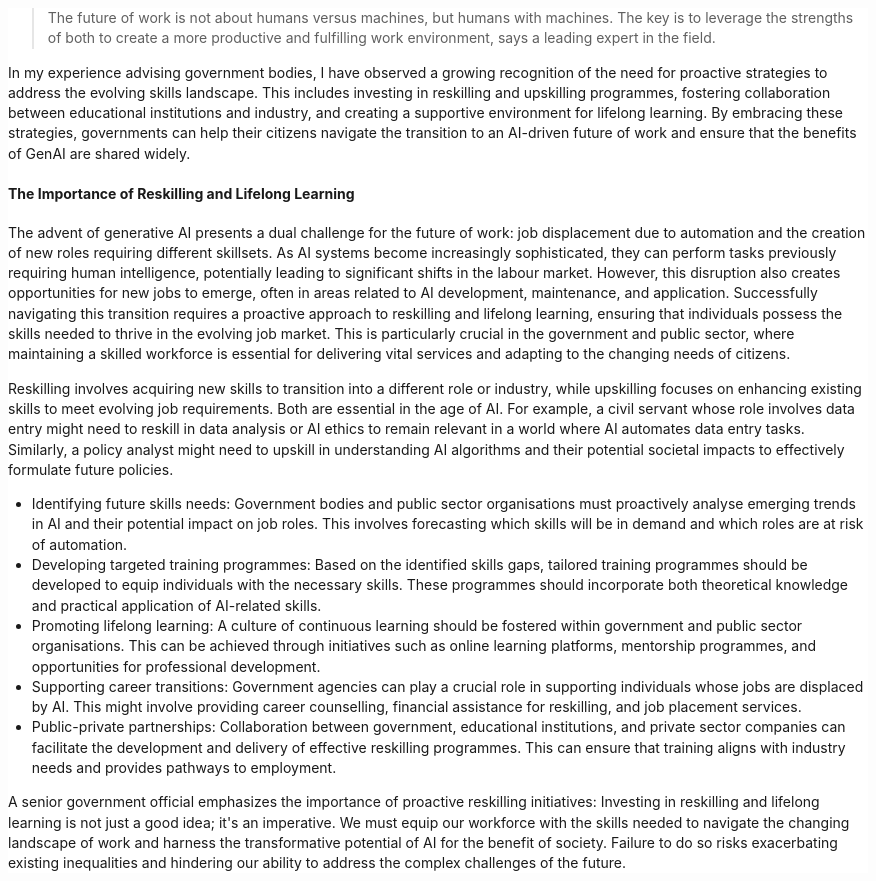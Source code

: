 > The future of work is not about humans versus machines, but humans with machines.  The key is to leverage the strengths of both to create a more productive and fulfilling work environment, says a leading expert in the field.

In my experience advising government bodies, I have observed a growing recognition of the need for proactive strategies to address the evolving skills landscape.  This includes investing in reskilling and upskilling programmes, fostering collaboration between educational institutions and industry, and creating a supportive environment for lifelong learning.  By embracing these strategies, governments can help their citizens navigate the transition to an AI-driven future of work and ensure that the benefits of GenAI are shared widely.



#### <a id="the-importance-of-reskilling-and-lifelong-learning"></a>The Importance of Reskilling and Lifelong Learning

The advent of generative AI presents a dual challenge for the future of work: job displacement due to automation and the creation of new roles requiring different skillsets.  As AI systems become increasingly sophisticated, they can perform tasks previously requiring human intelligence, potentially leading to significant shifts in the labour market.  However, this disruption also creates opportunities for new jobs to emerge, often in areas related to AI development, maintenance, and application.  Successfully navigating this transition requires a proactive approach to reskilling and lifelong learning, ensuring that individuals possess the skills needed to thrive in the evolving job market. This is particularly crucial in the government and public sector, where maintaining a skilled workforce is essential for delivering vital services and adapting to the changing needs of citizens.

Reskilling involves acquiring new skills to transition into a different role or industry, while upskilling focuses on enhancing existing skills to meet evolving job requirements. Both are essential in the age of AI.  For example, a civil servant whose role involves data entry might need to reskill in data analysis or AI ethics to remain relevant in a world where AI automates data entry tasks.  Similarly, a policy analyst might need to upskill in understanding AI algorithms and their potential societal impacts to effectively formulate future policies.

- Identifying future skills needs:  Government bodies and public sector organisations must proactively analyse emerging trends in AI and their potential impact on job roles. This involves forecasting which skills will be in demand and which roles are at risk of automation.
- Developing targeted training programmes:  Based on the identified skills gaps, tailored training programmes should be developed to equip individuals with the necessary skills. These programmes should incorporate both theoretical knowledge and practical application of AI-related skills.
- Promoting lifelong learning:  A culture of continuous learning should be fostered within government and public sector organisations. This can be achieved through initiatives such as online learning platforms, mentorship programmes, and opportunities for professional development.
- Supporting career transitions:  Government agencies can play a crucial role in supporting individuals whose jobs are displaced by AI. This might involve providing career counselling, financial assistance for reskilling, and job placement services.
- Public-private partnerships:  Collaboration between government, educational institutions, and private sector companies can facilitate the development and delivery of effective reskilling programmes. This can ensure that training aligns with industry needs and provides pathways to employment.

A senior government official emphasizes the importance of proactive reskilling initiatives:  Investing in reskilling and lifelong learning is not just a good idea; it's an imperative. We must equip our workforce with the skills needed to navigate the changing landscape of work and harness the transformative potential of AI for the benefit of society.  Failure to do so risks exacerbating existing inequalities and hindering our ability to address the complex challenges of the future.
